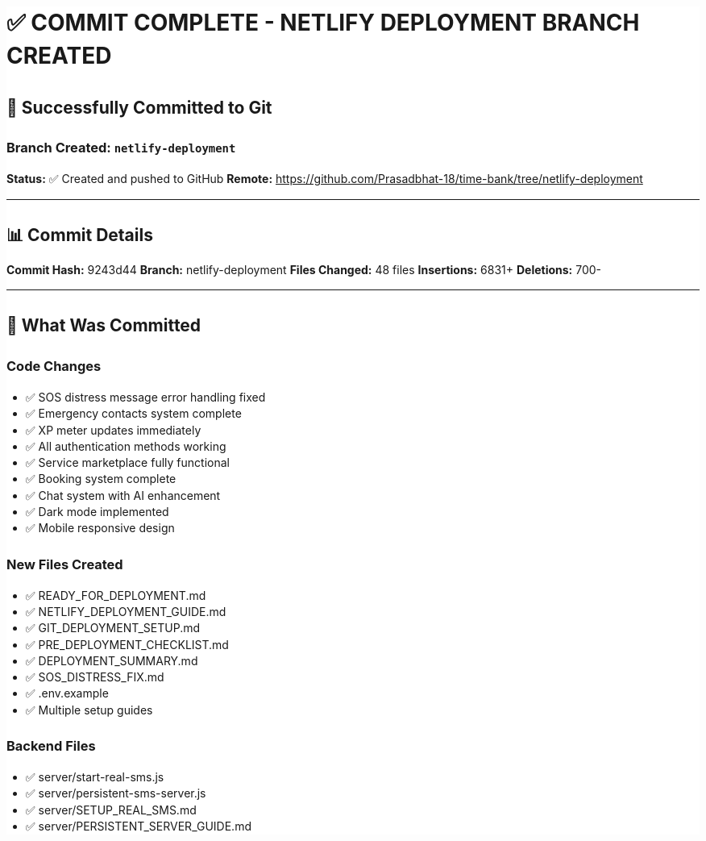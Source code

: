 # ✅ COMMIT COMPLETE - NETLIFY DEPLOYMENT BRANCH CREATED

## 🎉 Successfully Committed to Git

### Branch Created: `netlify-deployment`

**Status:** ✅ Created and pushed to GitHub
**Remote:** https://github.com/Prasadbhat-18/time-bank/tree/netlify-deployment

---

## 📊 Commit Details

**Commit Hash:** 9243d44
**Branch:** netlify-deployment
**Files Changed:** 48 files
**Insertions:** 6831+
**Deletions:** 700-

---

## 📝 What Was Committed

### Code Changes
- ✅ SOS distress message error handling fixed
- ✅ Emergency contacts system complete
- ✅ XP meter updates immediately
- ✅ All authentication methods working
- ✅ Service marketplace fully functional
- ✅ Booking system complete
- ✅ Chat system with AI enhancement
- ✅ Dark mode implemented
- ✅ Mobile responsive design

### New Files Created
- ✅ READY_FOR_DEPLOYMENT.md
- ✅ NETLIFY_DEPLOYMENT_GUIDE.md
- ✅ GIT_DEPLOYMENT_SETUP.md
- ✅ PRE_DEPLOYMENT_CHECKLIST.md
- ✅ DEPLOYMENT_SUMMARY.md
- ✅ SOS_DISTRESS_FIX.md
- ✅ .env.example
- ✅ Multiple setup guides

### Backend Files
- ✅ server/start-real-sms.js
- ✅ server/persistent-sms-server.js
- ✅ server/SETUP_REAL_SMS.md
- ✅ server/PERSISTENT_SERVER_GUIDE.md
